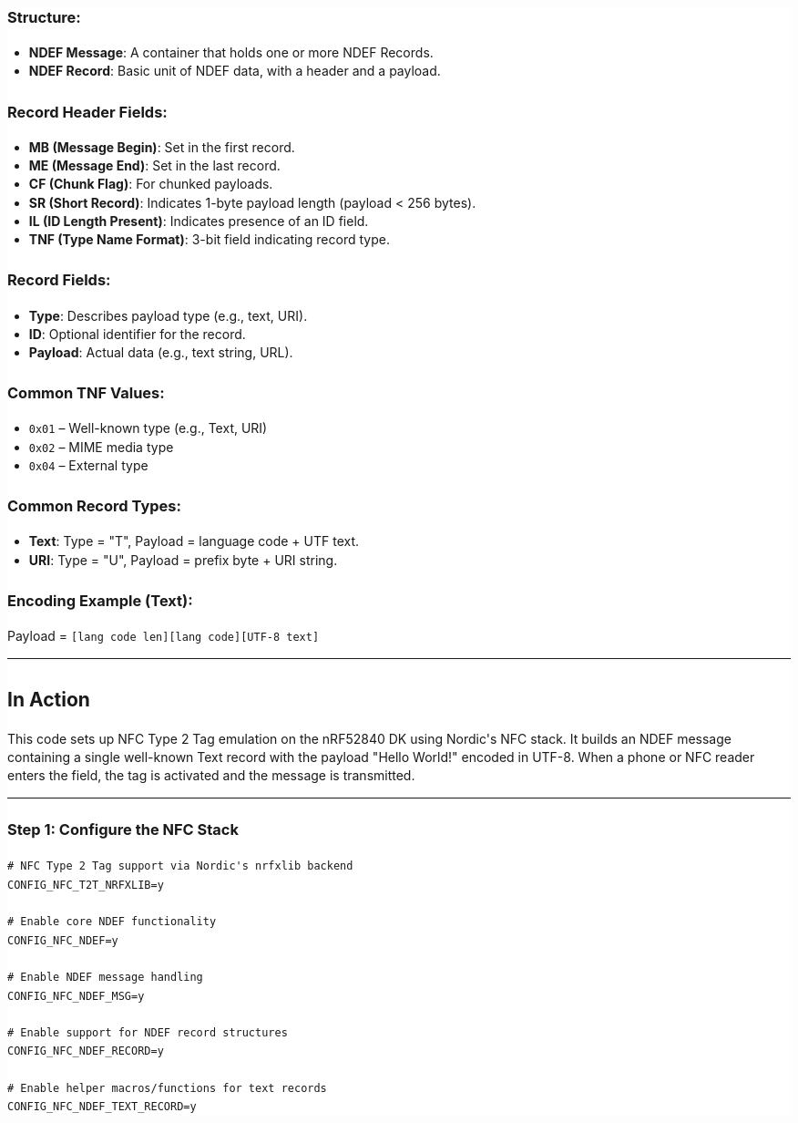 ### Structure:

* **NDEF Message**: A container that holds one or more NDEF Records.
* **NDEF Record**: Basic unit of NDEF data, with a header and a payload.

### Record Header Fields:

* **MB (Message Begin)**: Set in the first record.
* **ME (Message End)**: Set in the last record.
* **CF (Chunk Flag)**: For chunked payloads.
* **SR (Short Record)**: Indicates 1-byte payload length (payload < 256 bytes).
* **IL (ID Length Present)**: Indicates presence of an ID field.
* **TNF (Type Name Format)**: 3-bit field indicating record type.

### Record Fields:

* **Type**: Describes payload type (e.g., text, URI).
* **ID**: Optional identifier for the record.
* **Payload**: Actual data (e.g., text string, URL).

### Common TNF Values:

* `0x01` – Well-known type (e.g., Text, URI)
* `0x02` – MIME media type
* `0x04` – External type

### Common Record Types:

* **Text**: Type = "T", Payload = language code + UTF text.
* **URI**: Type = "U", Payload = prefix byte + URI string.

### Encoding Example (Text):

Payload = `[lang code len][lang code][UTF-8 text]`


---


## In Action

This code sets up NFC Type 2 Tag emulation on the nRF52840 DK using Nordic's NFC stack. It builds an NDEF message containing a single well-known Text record with the payload "Hello World!" encoded in UTF-8. When a phone or NFC reader enters the field, the tag is activated and the message is transmitted.

---

### Step 1: Configure the NFC Stack

```kconfig
# NFC Type 2 Tag support via Nordic's nrfxlib backend
CONFIG_NFC_T2T_NRFXLIB=y

# Enable core NDEF functionality
CONFIG_NFC_NDEF=y

# Enable NDEF message handling
CONFIG_NFC_NDEF_MSG=y

# Enable support for NDEF record structures
CONFIG_NFC_NDEF_RECORD=y

# Enable helper macros/functions for text records
CONFIG_NFC_NDEF_TEXT_RECORD=y
```
